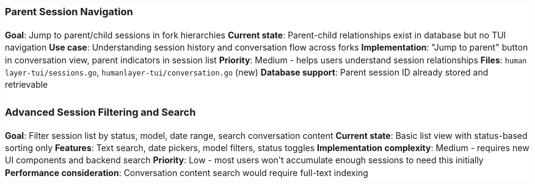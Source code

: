 ### Parent Session Navigation

**Goal**: Jump to parent/child sessions in fork hierarchies
**Current state**: Parent-child relationships exist in database but no TUI navigation
**Use case**: Understanding session history and conversation flow across forks
**Implementation**: "Jump to parent" button in conversation view, parent indicators in session list
**Priority**: Medium - helps users understand session relationships
**Files**: `humanlayer-tui/sessions.go`, `humanlayer-tui/conversation.go` (new)
**Database support**: Parent session ID already stored and retrievable

### Advanced Session Filtering and Search

**Goal**: Filter session list by status, model, date range, search conversation content
**Current state**: Basic list view with status-based sorting only
**Features**: Text search, date pickers, model filters, status toggles
**Implementation complexity**: Medium - requires new UI components and backend search
**Priority**: Low - most users won't accumulate enough sessions to need this initially
**Performance consideration**: Conversation content search would require full-text indexing
